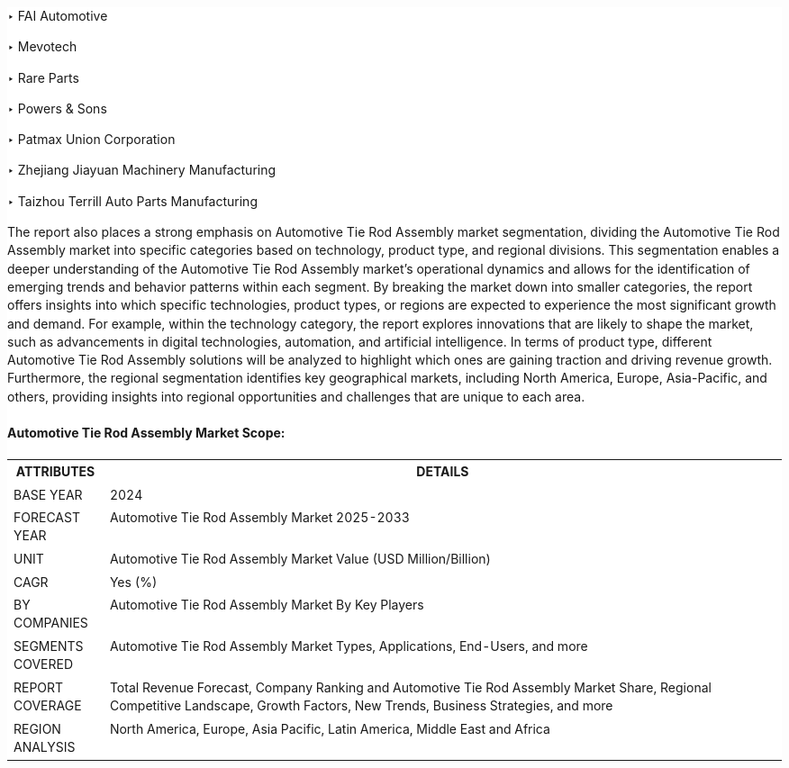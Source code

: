 ‣ FAI Automotive

‣ Mevotech

‣ Rare Parts

‣ Powers & Sons

‣ Patmax Union Corporation

‣ Zhejiang Jiayuan Machinery Manufacturing

‣ Taizhou Terrill Auto Parts Manufacturing

The report also places a strong emphasis on Automotive Tie Rod Assembly market segmentation, dividing the Automotive Tie Rod Assembly market into specific categories based on technology, product type, and regional divisions. This segmentation enables a deeper understanding of the Automotive Tie Rod Assembly market’s operational dynamics and allows for the identification of emerging trends and behavior patterns within each segment. By breaking the market down into smaller categories, the report offers insights into which specific technologies, product types, or regions are expected to experience the most significant growth and demand. For example, within the technology category, the report explores innovations that are likely to shape the market, such as advancements in digital technologies, automation, and artificial intelligence. In terms of product type, different Automotive Tie Rod Assembly solutions will be analyzed to highlight which ones are gaining traction and driving revenue growth. Furthermore, the regional segmentation identifies key geographical markets, including North America, Europe, Asia-Pacific, and others, providing insights into regional opportunities and challenges that are unique to each area.

<h4>Automotive Tie Rod Assembly Market Scope:</h4>
<table>
<tr>
<th>ATTRIBUTES</th>
<th>DETAILS</th>
</tr>
<tr>
<td>BASE YEAR</td>
<td>2024</td>
</tr>
<tr>
<td>FORECAST YEAR</td>
<td>Automotive Tie Rod Assembly Market 2025-2033</td>
</tr>
<tr>
<td>UNIT</td>
<td>Automotive Tie Rod Assembly Market Value (USD Million/Billion)</td>
<tr>
<td>CAGR</td>
<td>Yes (%)</td>
</tr>
</tr>
<tr>
<td>BY COMPANIES</td>
<td>Automotive Tie Rod Assembly Market By Key Players</td>
</tr>
<tr>
<td>SEGMENTS COVERED</td>
<td>Automotive Tie Rod Assembly Market Types, Applications, End-Users, and more</td>
</tr>
<tr>
<td>REPORT COVERAGE</td>
<td>Total Revenue Forecast, Company Ranking and Automotive Tie Rod Assembly Market Share, Regional Competitive Landscape, Growth Factors, New Trends, Business Strategies, and more</td>
</tr>
<tr>
<td>REGION ANALYSIS</td>
<td>North America, Europe, Asia Pacific, Latin America, Middle East and Africa</td>
</tr>